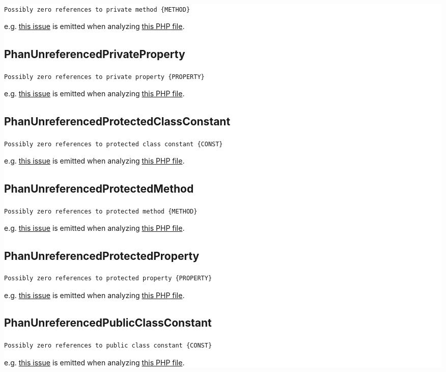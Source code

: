 ```
Possibly zero references to private method {METHOD}
```

e.g. [this issue](https://github.com/phan/phan/tree/2.7.0/tests/plugin_test/expected/083_unreferenced_class_element.php.expected#L5) is emitted when analyzing [this PHP file](https://github.com/phan/phan/tree/2.7.0/tests/plugin_test/src/083_unreferenced_class_element.php#L7).

## PhanUnreferencedPrivateProperty

```
Possibly zero references to private property {PROPERTY}
```

e.g. [this issue](https://github.com/phan/phan/tree/2.7.0/tests/php70_files/expected/012_typed_properties_errors.php.expected#L3) is emitted when analyzing [this PHP file](https://github.com/phan/phan/tree/2.7.0/tests/php70_files/src/012_typed_properties_errors.php#L8).

## PhanUnreferencedProtectedClassConstant

```
Possibly zero references to protected class constant {CONST}
```

e.g. [this issue](https://github.com/phan/phan/tree/2.7.0/tests/plugin_test/expected/083_unreferenced_class_element.php.expected#L2) is emitted when analyzing [this PHP file](https://github.com/phan/phan/tree/2.7.0/tests/plugin_test/src/083_unreferenced_class_element.php#L5).

## PhanUnreferencedProtectedMethod

```
Possibly zero references to protected method {METHOD}
```

e.g. [this issue](https://github.com/phan/phan/tree/2.7.0/tests/plugin_test/expected/015_trait_method.php.expected#L1) is emitted when analyzing [this PHP file](https://github.com/phan/phan/tree/2.7.0/tests/plugin_test/src/015_trait_method.php#L9).

## PhanUnreferencedProtectedProperty

```
Possibly zero references to protected property {PROPERTY}
```

e.g. [this issue](https://github.com/phan/phan/tree/2.7.0/tests/plugin_test/expected/083_unreferenced_class_element.php.expected#L3) is emitted when analyzing [this PHP file](https://github.com/phan/phan/tree/2.7.0/tests/plugin_test/src/083_unreferenced_class_element.php#L6).

## PhanUnreferencedPublicClassConstant

```
Possibly zero references to public class constant {CONST}
```

e.g. [this issue](https://github.com/phan/phan/tree/2.7.0/tests/plugin_test/expected/021_param_default.php.expected#L2) is emitted when analyzing [this PHP file](https://github.com/phan/phan/tree/2.7.0/tests/plugin_test/src/021_param_default.php#L5).
